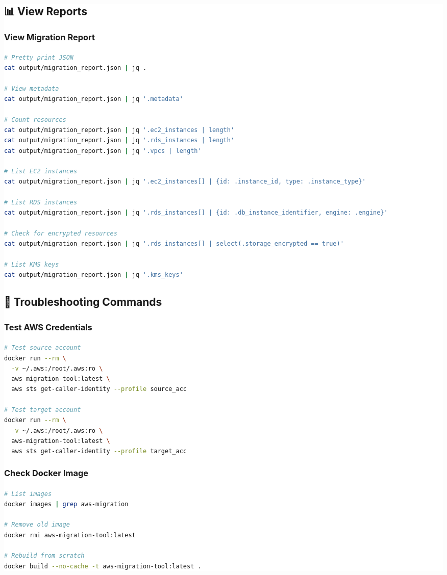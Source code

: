 ## 📊 View Reports

### View Migration Report
```bash
# Pretty print JSON
cat output/migration_report.json | jq .

# View metadata
cat output/migration_report.json | jq '.metadata'

# Count resources
cat output/migration_report.json | jq '.ec2_instances | length'
cat output/migration_report.json | jq '.rds_instances | length'
cat output/migration_report.json | jq '.vpcs | length'

# List EC2 instances
cat output/migration_report.json | jq '.ec2_instances[] | {id: .instance_id, type: .instance_type}'

# List RDS instances
cat output/migration_report.json | jq '.rds_instances[] | {id: .db_instance_identifier, engine: .engine}'

# Check for encrypted resources
cat output/migration_report.json | jq '.rds_instances[] | select(.storage_encrypted == true)'

# List KMS keys
cat output/migration_report.json | jq '.kms_keys'
```

## 🔧 Troubleshooting Commands

### Test AWS Credentials
```bash
# Test source account
docker run --rm \
  -v ~/.aws:/root/.aws:ro \
  aws-migration-tool:latest \
  aws sts get-caller-identity --profile source_acc

# Test target account
docker run --rm \
  -v ~/.aws:/root/.aws:ro \
  aws-migration-tool:latest \
  aws sts get-caller-identity --profile target_acc
```

### Check Docker Image
```bash
# List images
docker images | grep aws-migration

# Remove old image
docker rmi aws-migration-tool:latest

# Rebuild from scratch
docker build --no-cache -t aws-migration-tool:latest .
```
